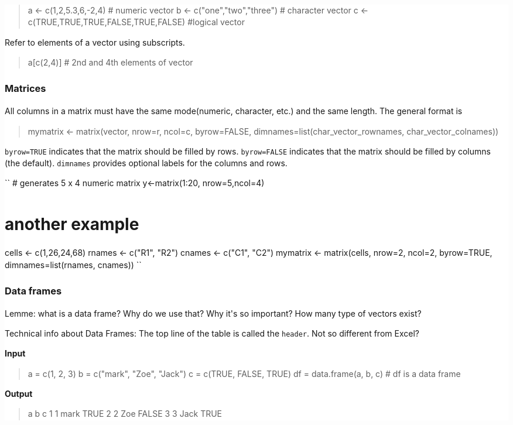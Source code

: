 > a <- c(1,2,5.3,6,-2,4) # numeric vector
> b <- c("one","two","three") # character vector
> c <- c(TRUE,TRUE,TRUE,FALSE,TRUE,FALSE) #logical vector

Refer to elements of a vector using subscripts.

> a[c(2,4)] # 2nd and 4th elements of vector


### Matrices

All columns in a matrix must have the same mode(numeric, character, etc.) and the same length. The general format is

> mymatrix <- matrix(vector, nrow=r, ncol=c, byrow=FALSE,
>     dimnames=list(char_vector_rownames, char_vector_colnames))


``byrow=TRUE`` indicates that the matrix should be filled by rows.
``byrow=FALSE`` indicates that the matrix should be filled by columns (the default).
``dimnames`` provides optional labels for the columns and rows.


`` # generates 5 x 4 numeric matrix
y<-matrix(1:20, nrow=5,ncol=4)

# another example

cells <- c(1,26,24,68)
rnames <- c("R1", "R2")
cnames <- c("C1", "C2")
mymatrix <- matrix(cells, nrow=2, ncol=2, byrow=TRUE,
  dimnames=list(rnames, cnames)) ``



### Data frames

Lemme: what is a data frame? Why do we use that? Why it's so important? How many type of vectors exist?

Technical info about Data Frames:
The top line of the table is called the ``header``. Not so different from Excel?


**Input**

> a = c(1, 2, 3)
> b = c("mark", "Zoe", "Jack")
> c = c(TRUE, FALSE, TRUE)
> df = data.frame(a, b, c)        # df is a data frame

**Output**

> a    b     c
> 1 1 mark  TRUE
> 2 2  Zoe FALSE
> 3 3 Jack  TRUE
